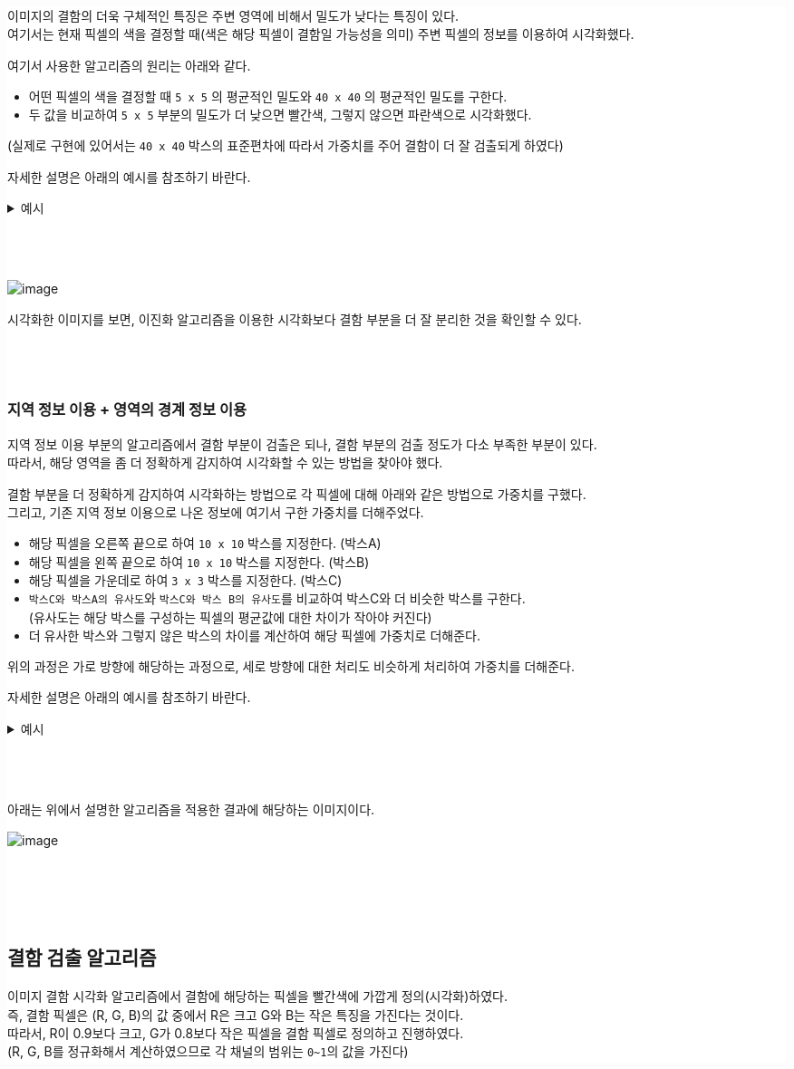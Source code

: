 이미지의 결함의 더욱 구체적인 특징은 주변 영역에 비해서 밀도가 낮다는 특징이 있다.  
여기서는 현재 픽셀의 색을 결정할 때(색은 해당 픽셀이 결함일 가능성을 의미) 주변 픽셀의 정보를 이용하여 시각화했다.

여기서 사용한 알고리즘의 원리는 아래와 같다.  
- 어떤 픽셀의 색을 결정할 때 `5 x 5` 의 평균적인 밀도와 `40 x 40` 의 평균적인 밀도를 구한다.  
- 두 값을 비교하여 `5 x 5` 부분의 밀도가 더 낮으면 빨간색, 그렇지 않으면 파란색으로 시각화했다.  

(실제로 구현에 있어서는 `40 x 40` 박스의 표준편차에 따라서 가중치를 주어 결함이 더 잘 검출되게 하였다)  

자세한 설명은 아래의 예시를 참조하기 바란다.  

<details><summary>예시</summary></details>

<br><br>


![image](https://github.com/tjdans6342/Defect_Detection_Algorithm/assets/70836243/a6aeea84-4b0d-458f-a452-f7a161e08bea)


시각화한 이미지를 보면, 이진화 알고리즘을 이용한 시각화보다 결함 부분을 더 잘 분리한 것을 확인할 수 있다.  


<br><br>



### 지역 정보 이용 + 영역의 경계 정보 이용
지역 정보 이용 부분의 알고리즘에서 결함 부분이 검출은 되나, 결함 부분의 검출 정도가 다소 부족한 부분이 있다.  
따라서, 해당 영역을 좀 더 정확하게 감지하여 시각화할 수 있는 방법을 찾아야 했다.  

결함 부분을 더 정확하게 감지하여 시각화하는 방법으로 각  픽셀에 대해 아래와 같은 방법으로 가중치를 구했다.  
그리고, 기존 지역 정보 이용으로 나온 정보에 여기서 구한 가중치를 더해주었다.  
- 해당 픽셀을 오른쪽 끝으로 하여 `10 x 10` 박스를 지정한다. (박스A)
- 해당 픽셀을 왼쪽 끝으로 하여 `10 x 10` 박스를 지정한다. (박스B)
- 해당 픽셀을 가운데로 하여 `3 x 3` 박스를 지정한다. (박스C)
- `박스C와 박스A의 유사도`와 `박스C와 박스 B의 유사도`를 비교하여 박스C와 더 비슷한 박스를 구한다. <br>
(유사도는 해당 박스를 구성하는 픽셀의 평균값에 대한 차이가 작아야 커진다)
- 더 유사한 박스와 그렇지 않은 박스의 차이를 계산하여 해당 픽셀에 가중치로 더해준다.

위의 과정은 가로 방향에 해당하는 과정으로, 세로 방향에 대한 처리도 비슷하게 처리하여 가중치를 더해준다.  


자세한 설명은 아래의 예시를 참조하기 바란다.  
<details><summary>예시</summary></details>


<br><br>

아래는 위에서 설명한 알고리즘을 적용한 결과에 해당하는 이미지이다.  

![image](https://github.com/tjdans6342/Defect_Detection_Algorithm/assets/70836243/03ef60c9-7243-45bb-842a-5f7f2db42e3c)


<br><br><br>


## 결함 검출 알고리즘

이미지 결함 시각화 알고리즘에서 결함에 해당하는 픽셀을 빨간색에 가깝게 정의(시각화)하였다.  
즉, 결함 픽셀은 (R, G, B)의 값 중에서 R은 크고 G와 B는 작은 특징을 가진다는 것이다.  
따라서, R이 0.9보다 크고, G가 0.8보다 작은 픽셀을 결함 픽셀로 정의하고 진행하였다.  
(R, G, B를 정규화해서 계산하였으므로 각 채널의 범위는 `0~1`의 값을 가진다)  
